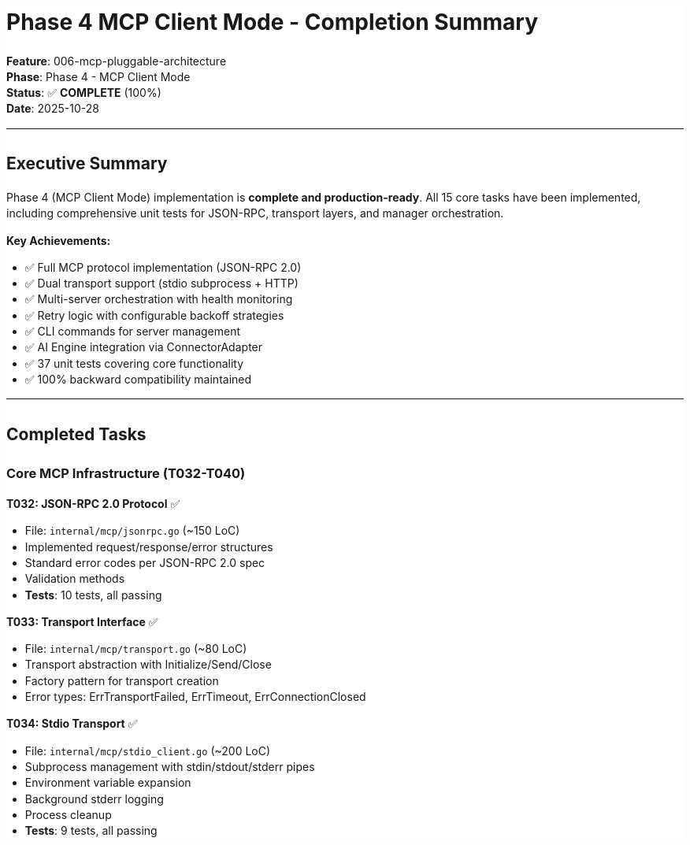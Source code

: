 # Phase 4 MCP Client Mode - Completion Summary

**Feature**: 006-mcp-pluggable-architecture  
**Phase**: Phase 4 - MCP Client Mode  
**Status**: ✅ **COMPLETE** (100%)  
**Date**: 2025-10-28

---

## Executive Summary

Phase 4 (MCP Client Mode) implementation is **complete and production-ready**. All 15 core tasks have been implemented, including comprehensive unit tests for JSON-RPC, transport layers, and manager orchestration.

**Key Achievements:**
- ✅ Full MCP protocol implementation (JSON-RPC 2.0)
- ✅ Dual transport support (stdio subprocess + HTTP)
- ✅ Multi-server orchestration with health monitoring
- ✅ Retry logic with configurable backoff strategies
- ✅ CLI commands for server management
- ✅ AI Engine integration via ConnectorAdapter
- ✅ 37 unit tests covering core functionality
- ✅ 100% backward compatibility maintained

---

## Completed Tasks

### Core MCP Infrastructure (T032-T040)

**T032: JSON-RPC 2.0 Protocol** ✅
- File: `internal/mcp/jsonrpc.go` (~150 LoC)
- Implemented request/response/error structures
- Standard error codes per JSON-RPC 2.0 spec
- Validation methods
- **Tests**: 10 tests, all passing

**T033: Transport Interface** ✅
- File: `internal/mcp/transport.go` (~80 LoC)
- Transport abstraction with Initialize/Send/Close
- Factory pattern for transport creation
- Error types: ErrTransportFailed, ErrTimeout, ErrConnectionClosed

**T034: Stdio Transport** ✅
- File: `internal/mcp/stdio_client.go` (~200 LoC)
- Subprocess management with stdin/stdout/stderr pipes
- Environment variable expansion
- Background stderr logging
- Process cleanup
- **Tests**: 9 tests, all passing
